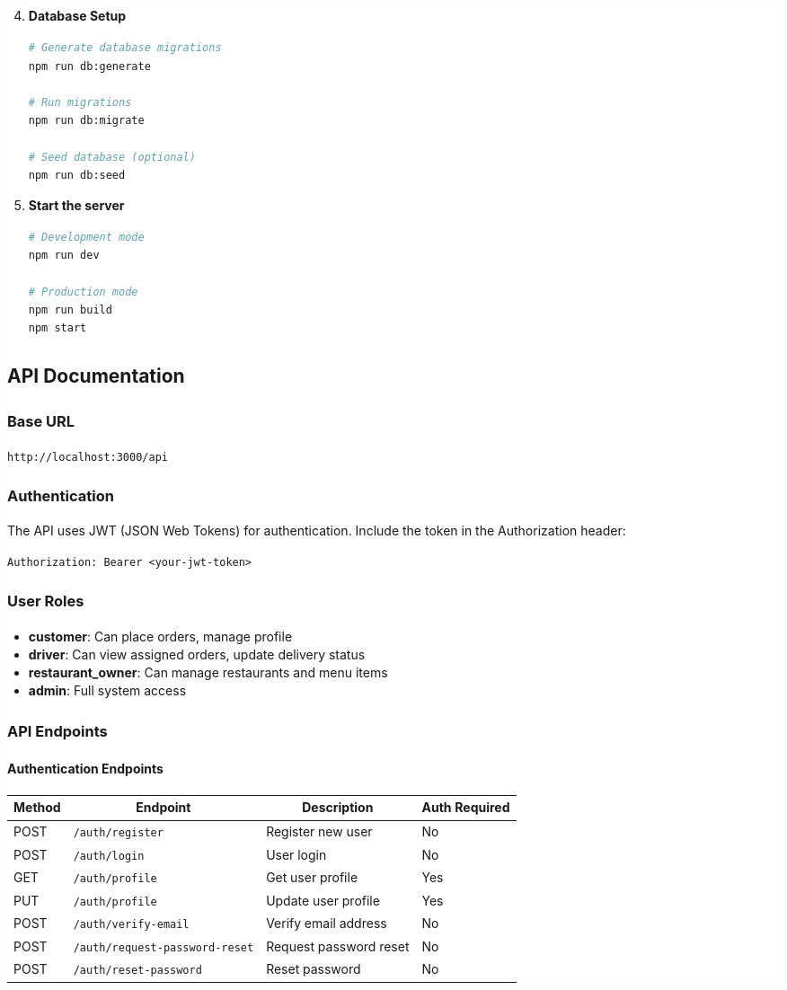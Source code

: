 4. **Database Setup**
   ```bash
   # Generate database migrations
   npm run db:generate
   
   # Run migrations
   npm run db:migrate
   
   # Seed database (optional)
   npm run db:seed
   ```

5. **Start the server**
   ```bash
   # Development mode
   npm run dev
   
   # Production mode
   npm run build
   npm start
   ```

## API Documentation

### Base URL
```
http://localhost:3000/api
```

### Authentication

The API uses JWT (JSON Web Tokens) for authentication. Include the token in the Authorization header:

```
Authorization: Bearer <your-jwt-token>
```

### User Roles

- **customer**: Can place orders, manage profile
- **driver**: Can view assigned orders, update delivery status
- **restaurant_owner**: Can manage restaurants and menu items
- **admin**: Full system access

### API Endpoints

#### Authentication Endpoints

| Method | Endpoint | Description | Auth Required |
|--------|----------|-------------|---------------|
| POST | `/auth/register` | Register new user | No |
| POST | `/auth/login` | User login | No |
| GET | `/auth/profile` | Get user profile | Yes |
| PUT | `/auth/profile` | Update user profile | Yes |
| POST | `/auth/verify-email` | Verify email address | No |
| POST | `/auth/request-password-reset` | Request password reset | No |
| POST | `/auth/reset-password` | Reset password | No |
